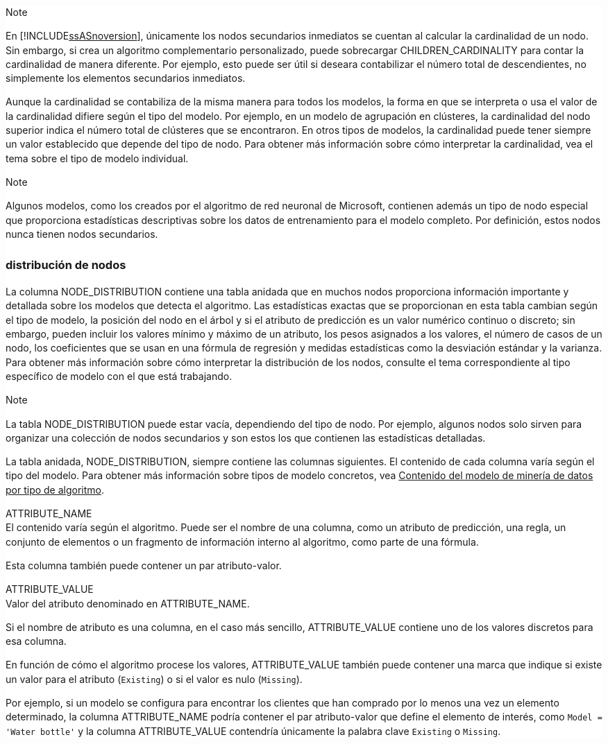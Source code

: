 > [!NOTE]  
>  En [!INCLUDE[ssASnoversion](../../includes/ssasnoversion-md.md)], únicamente los nodos secundarios inmediatos se cuentan al calcular la cardinalidad de un nodo. Sin embargo, si crea un algoritmo complementario personalizado, puede sobrecargar CHILDREN_CARDINALITY para contar la cardinalidad de manera diferente. Por ejemplo, esto puede ser útil si deseara contabilizar el número total de descendientes, no simplemente los elementos secundarios inmediatos.  
  
 Aunque la cardinalidad se contabiliza de la misma manera para todos los modelos, la forma en que se interpreta o usa el valor de la cardinalidad difiere según el tipo del modelo. Por ejemplo, en un modelo de agrupación en clústeres, la cardinalidad del nodo superior indica el número total de clústeres que se encontraron. En otros tipos de modelos, la cardinalidad puede tener siempre un valor establecido que depende del tipo de nodo. Para obtener más información sobre cómo interpretar la cardinalidad, vea el tema sobre el tipo de modelo individual.  
  
> [!NOTE]  
>  Algunos modelos, como los creados por el algoritmo de red neuronal de Microsoft, contienen además un tipo de nodo especial que proporciona estadísticas descriptivas sobre los datos de entrenamiento para el modelo completo. Por definición, estos nodos nunca tienen nodos secundarios.  
  
### <a name="node-distribution"></a>distribución de nodos  
 La columna NODE_DISTRIBUTION contiene una tabla anidada que en muchos nodos proporciona información importante y detallada sobre los modelos que detecta el algoritmo. Las estadísticas exactas que se proporcionan en esta tabla cambian según el tipo de modelo, la posición del nodo en el árbol y si el atributo de predicción es un valor numérico continuo o discreto; sin embargo, pueden incluir los valores mínimo y máximo de un atributo, los pesos asignados a los valores, el número de casos de un nodo, los coeficientes que se usan en una fórmula de regresión y medidas estadísticas como la desviación estándar y la varianza. Para obtener más información sobre cómo interpretar la distribución de los nodos, consulte el tema correspondiente al tipo específico de modelo con el que está trabajando.  
  
> [!NOTE]  
>  La tabla NODE_DISTRIBUTION puede estar vacía, dependiendo del tipo de nodo. Por ejemplo, algunos nodos solo sirven para organizar una colección de nodos secundarios y son estos los que contienen las estadísticas detalladas.  
  
 La tabla anidada, NODE_DISTRIBUTION, siempre contiene las columnas siguientes. El contenido de cada columna varía según el tipo del modelo. Para obtener más información sobre tipos de modelo concretos, vea [Contenido del modelo de minería de datos por tipo de algoritmo](#bkmk_AlgoType).  
  
 ATTRIBUTE_NAME  
 El contenido varía según el algoritmo. Puede ser el nombre de una columna, como un atributo de predicción, una regla, un conjunto de elementos o un fragmento de información interno al algoritmo, como parte de una fórmula.  
  
 Esta columna también puede contener un par atributo-valor.  
  
 ATTRIBUTE_VALUE  
 Valor del atributo denominado en ATTRIBUTE_NAME.  
  
 Si el nombre de atributo es una columna, en el caso más sencillo, ATTRIBUTE_VALUE contiene uno de los valores discretos para esa columna.  
  
 En función de cómo el algoritmo procese los valores, ATTRIBUTE_VALUE también puede contener una marca que indique si existe un valor para el atributo (`Existing`) o si el valor es nulo (`Missing`).  
  
 Por ejemplo, si un modelo se configura para encontrar los clientes que han comprado por lo menos una vez un elemento determinado, la columna ATTRIBUTE_NAME podría contener el par atributo-valor que define el elemento de interés, como `Model = 'Water bottle'` y la columna ATTRIBUTE_VALUE contendría únicamente la palabra clave `Existing` o `Missing`.  
  
